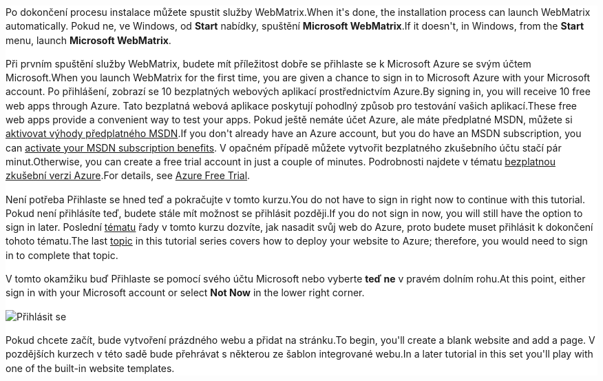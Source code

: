 <span data-ttu-id="f3d2b-213">Po dokončení procesu instalace můžete spustit služby WebMatrix.</span><span class="sxs-lookup"><span data-stu-id="f3d2b-213">When it's done, the installation process can launch WebMatrix automatically.</span></span> <span data-ttu-id="f3d2b-214">Pokud ne, ve Windows, od **Start** nabídky, spuštění **Microsoft WebMatrix**.</span><span class="sxs-lookup"><span data-stu-id="f3d2b-214">If it doesn't, in Windows, from the **Start** menu, launch **Microsoft WebMatrix**.</span></span>

<span data-ttu-id="f3d2b-215">Při prvním spuštění služby WebMatrix, budete mít příležitost dobře se přihlaste se k Microsoft Azure se svým účtem Microsoft.</span><span class="sxs-lookup"><span data-stu-id="f3d2b-215">When you launch WebMatrix for the first time, you are given a chance to sign in to Microsoft Azure with your Microsoft account.</span></span> <span data-ttu-id="f3d2b-216">Po přihlášení, zobrazí se 10 bezplatných webových aplikací prostřednictvím Azure.</span><span class="sxs-lookup"><span data-stu-id="f3d2b-216">By signing in, you will receive 10 free web apps through Azure.</span></span> <span data-ttu-id="f3d2b-217">Tato bezplatná webová aplikace poskytují pohodlný způsob pro testování vašich aplikací.</span><span class="sxs-lookup"><span data-stu-id="f3d2b-217">These free web apps provide a convenient way to test your apps.</span></span> <span data-ttu-id="f3d2b-218">Pokud ještě nemáte účet Azure, ale máte předplatné MSDN, můžete si [aktivovat výhody předplatného MSDN](https://www.windowsazure.com/pricing/member-offers/msdn-benefits-details/?WT.mc_id=A443DD604).</span><span class="sxs-lookup"><span data-stu-id="f3d2b-218">If you don't already have an Azure account, but you do have an MSDN subscription, you can [activate your MSDN subscription benefits](https://www.windowsazure.com/pricing/member-offers/msdn-benefits-details/?WT.mc_id=A443DD604).</span></span> <span data-ttu-id="f3d2b-219">V opačném případě můžete vytvořit bezplatného zkušebního účtu stačí pár minut.</span><span class="sxs-lookup"><span data-stu-id="f3d2b-219">Otherwise, you can create a free trial account in just a couple of minutes.</span></span> <span data-ttu-id="f3d2b-220">Podrobnosti najdete v tématu [bezplatnou zkušební verzi Azure](https://azure.microsoft.com/free/?WT.mc_id=A443DD604).</span><span class="sxs-lookup"><span data-stu-id="f3d2b-220">For details, see [Azure Free Trial](https://azure.microsoft.com/free/?WT.mc_id=A443DD604).</span></span>

<span data-ttu-id="f3d2b-221">Není potřeba Přihlaste se hned teď a pokračujte v tomto kurzu.</span><span class="sxs-lookup"><span data-stu-id="f3d2b-221">You do not have to sign in right now to continue with this tutorial.</span></span> <span data-ttu-id="f3d2b-222">Pokud není přihlásíte teď, budete stále mít možnost se přihlásit později.</span><span class="sxs-lookup"><span data-stu-id="f3d2b-222">If you do not sign in now, you will still have the option to sign in later.</span></span> <span data-ttu-id="f3d2b-223">Poslední [tématu](publishing.md) řady v tomto kurzu dozvíte, jak nasadit svůj web do Azure, proto budete muset přihlásit k dokončení tohoto tématu.</span><span class="sxs-lookup"><span data-stu-id="f3d2b-223">The last [topic](publishing.md) in this tutorial series covers how to deploy your website to Azure; therefore, you would need to sign in to complete that topic.</span></span>

<span data-ttu-id="f3d2b-224">V tomto okamžiku buď Přihlaste se pomocí svého účtu Microsoft nebo vyberte **teď ne** v pravém dolním rohu.</span><span class="sxs-lookup"><span data-stu-id="f3d2b-224">At this point, either sign in with your Microsoft account or select **Not Now** in the lower right corner.</span></span>

![Přihlásit se](getting-started/_static/image7.png)

<span data-ttu-id="f3d2b-226">Pokud chcete začít, bude vytvoření prázdného webu a přidat na stránku.</span><span class="sxs-lookup"><span data-stu-id="f3d2b-226">To begin, you'll create a blank website and add a page.</span></span> <span data-ttu-id="f3d2b-227">V pozdějších kurzech v této sadě bude přehrávat s některou ze šablon integrované webu.</span><span class="sxs-lookup"><span data-stu-id="f3d2b-227">In a later tutorial in this set you'll play with one of the built-in website templates.</span></span>
